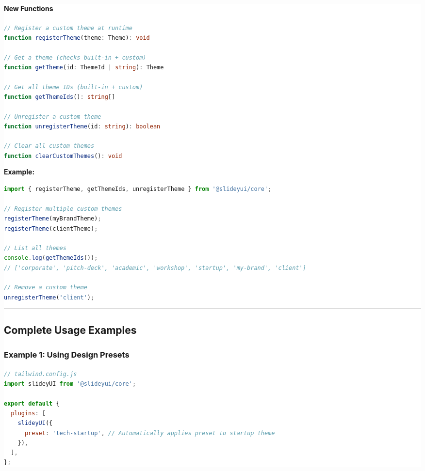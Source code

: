 #### New Functions

```typescript
// Register a custom theme at runtime
function registerTheme(theme: Theme): void

// Get a theme (checks built-in + custom)
function getTheme(id: ThemeId | string): Theme

// Get all theme IDs (built-in + custom)
function getThemeIds(): string[]

// Unregister a custom theme
function unregisterTheme(id: string): boolean

// Clear all custom themes
function clearCustomThemes(): void
```

**Example:**

```typescript
import { registerTheme, getThemeIds, unregisterTheme } from '@slideyui/core';

// Register multiple custom themes
registerTheme(myBrandTheme);
registerTheme(clientTheme);

// List all themes
console.log(getThemeIds());
// ['corporate', 'pitch-deck', 'academic', 'workshop', 'startup', 'my-brand', 'client']

// Remove a custom theme
unregisterTheme('client');
```

---

## Complete Usage Examples

### Example 1: Using Design Presets

```javascript
// tailwind.config.js
import slideyUI from '@slideyui/core';

export default {
  plugins: [
    slideyUI({
      preset: 'tech-startup', // Automatically applies preset to startup theme
    }),
  ],
};
```
